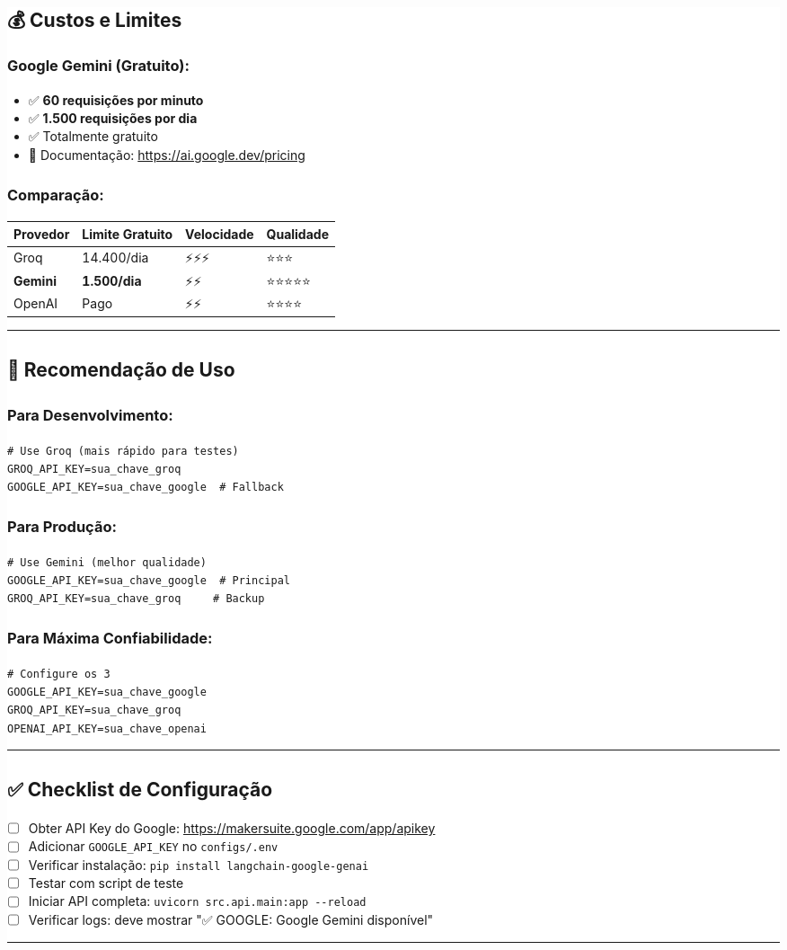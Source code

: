 
## 💰 Custos e Limites

### **Google Gemini (Gratuito)**:
- ✅ **60 requisições por minuto**
- ✅ **1.500 requisições por dia**
- ✅ Totalmente gratuito
- 📖 Documentação: https://ai.google.dev/pricing

### **Comparação**:
| Provedor | Limite Gratuito | Velocidade | Qualidade |
|----------|-----------------|------------|-----------|
| Groq | 14.400/dia | ⚡⚡⚡ | ⭐⭐⭐ |
| **Gemini** | **1.500/dia** | ⚡⚡ | ⭐⭐⭐⭐⭐ |
| OpenAI | Pago | ⚡⚡ | ⭐⭐⭐⭐ |

---

## 🎯 Recomendação de Uso

### **Para Desenvolvimento**:
```env
# Use Groq (mais rápido para testes)
GROQ_API_KEY=sua_chave_groq
GOOGLE_API_KEY=sua_chave_google  # Fallback
```

### **Para Produção**:
```env
# Use Gemini (melhor qualidade)
GOOGLE_API_KEY=sua_chave_google  # Principal
GROQ_API_KEY=sua_chave_groq     # Backup
```

### **Para Máxima Confiabilidade**:
```env
# Configure os 3
GOOGLE_API_KEY=sua_chave_google
GROQ_API_KEY=sua_chave_groq
OPENAI_API_KEY=sua_chave_openai
```

---

## ✅ Checklist de Configuração

- [ ] Obter API Key do Google: https://makersuite.google.com/app/apikey
- [ ] Adicionar `GOOGLE_API_KEY` no `configs/.env`
- [ ] Verificar instalação: `pip install langchain-google-genai`
- [ ] Testar com script de teste
- [ ] Iniciar API completa: `uvicorn src.api.main:app --reload`
- [ ] Verificar logs: deve mostrar "✅ GOOGLE: Google Gemini disponível"

---